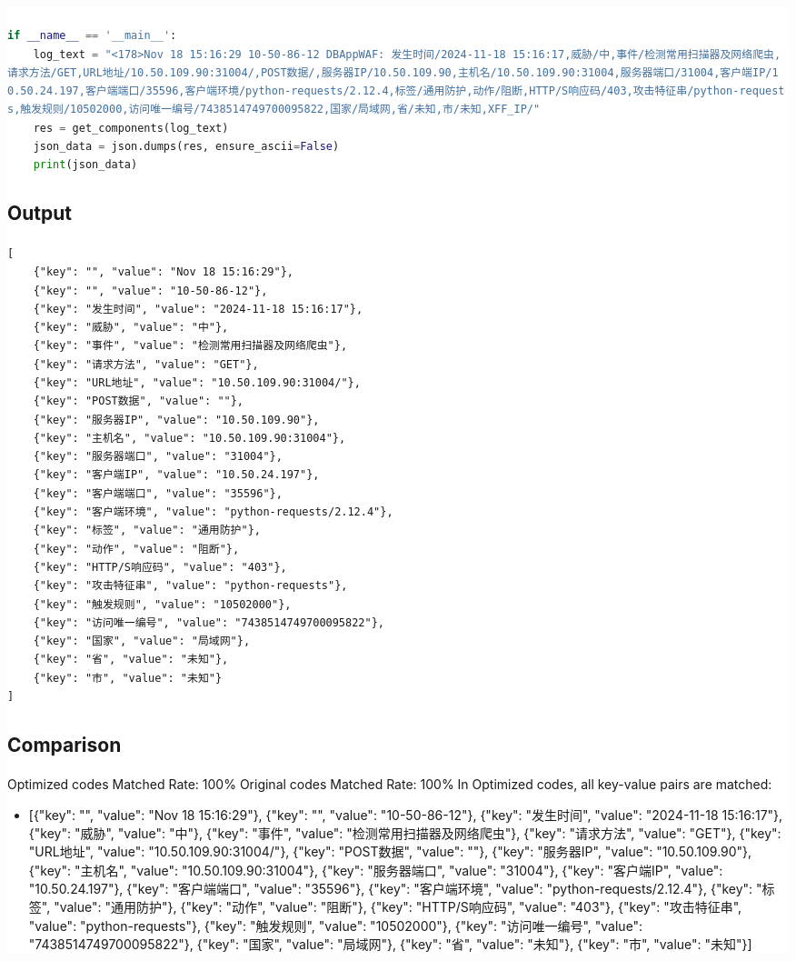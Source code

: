 ```python

if __name__ == '__main__':
    log_text = "<178>Nov 18 15:16:29 10-50-86-12 DBAppWAF: 发生时间/2024-11-18 15:16:17,威胁/中,事件/检测常用扫描器及网络爬虫,请求方法/GET,URL地址/10.50.109.90:31004/,POST数据/,服务器IP/10.50.109.90,主机名/10.50.109.90:31004,服务器端口/31004,客户端IP/10.50.24.197,客户端端口/35596,客户端环境/python-requests/2.12.4,标签/通用防护,动作/阻断,HTTP/S响应码/403,攻击特征串/python-requests,触发规则/10502000,访问唯一编号/7438514749700095822,国家/局域网,省/未知,市/未知,XFF_IP/"
    res = get_components(log_text)
    json_data = json.dumps(res, ensure_ascii=False)
    print(json_data)
```

## Output
```txt
[
    {"key": "", "value": "Nov 18 15:16:29"},
    {"key": "", "value": "10-50-86-12"},
    {"key": "发生时间", "value": "2024-11-18 15:16:17"},
    {"key": "威胁", "value": "中"},
    {"key": "事件", "value": "检测常用扫描器及网络爬虫"},
    {"key": "请求方法", "value": "GET"},
    {"key": "URL地址", "value": "10.50.109.90:31004/"},
    {"key": "POST数据", "value": ""},
    {"key": "服务器IP", "value": "10.50.109.90"},
    {"key": "主机名", "value": "10.50.109.90:31004"},
    {"key": "服务器端口", "value": "31004"},
    {"key": "客户端IP", "value": "10.50.24.197"},
    {"key": "客户端端口", "value": "35596"},
    {"key": "客户端环境", "value": "python-requests/2.12.4"},
    {"key": "标签", "value": "通用防护"},
    {"key": "动作", "value": "阻断"},
    {"key": "HTTP/S响应码", "value": "403"},
    {"key": "攻击特征串", "value": "python-requests"},
    {"key": "触发规则", "value": "10502000"},
    {"key": "访问唯一编号", "value": "7438514749700095822"},
    {"key": "国家", "value": "局域网"},
    {"key": "省", "value": "未知"},
    {"key": "市", "value": "未知"}
]
```

## Comparison
Optimized codes Matched Rate: 100%
Original codes Matched Rate: 100%
In Optimized codes, all key-value pairs are matched:
- [{"key": "", "value": "Nov 18 15:16:29"}, {"key": "", "value": "10-50-86-12"}, {"key": "发生时间", "value": "2024-11-18 15:16:17"}, {"key": "威胁", "value": "中"}, {"key": "事件", "value": "检测常用扫描器及网络爬虫"}, {"key": "请求方法", "value": "GET"}, {"key": "URL地址", "value": "10.50.109.90:31004/"}, {"key": "POST数据", "value": ""}, {"key": "服务器IP", "value": "10.50.109.90"}, {"key": "主机名", "value": "10.50.109.90:31004"}, {"key": "服务器端口", "value": "31004"}, {"key": "客户端IP", "value": "10.50.24.197"}, {"key": "客户端端口", "value": "35596"}, {"key": "客户端环境", "value": "python-requests/2.12.4"}, {"key": "标签", "value": "通用防护"}, {"key": "动作", "value": "阻断"}, {"key": "HTTP/S响应码", "value": "403"}, {"key": "攻击特征串", "value": "python-requests"}, {"key": "触发规则", "value": "10502000"}, {"key": "访问唯一编号", "value": "7438514749700095822"}, {"key": "国家", "value": "局域网"}, {"key": "省", "value": "未知"}, {"key": "市", "value": "未知"}]
